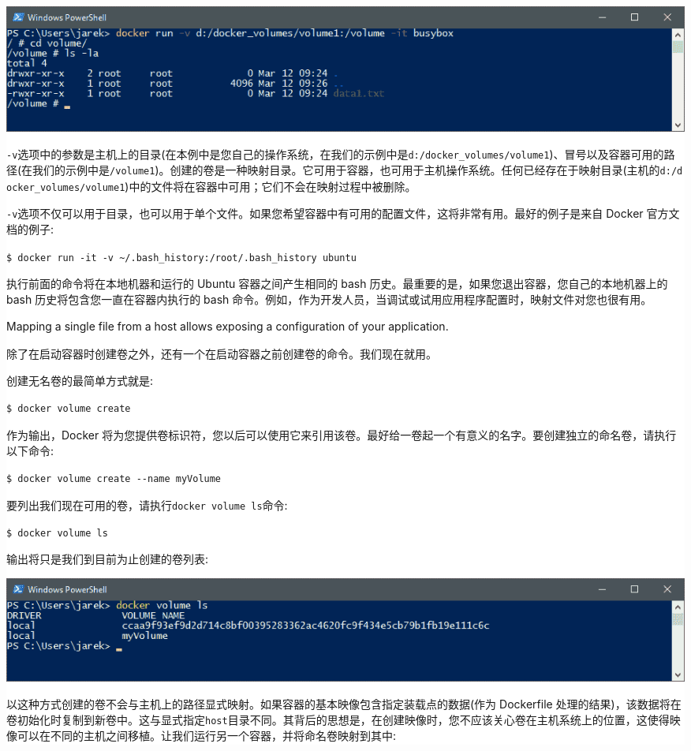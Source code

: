 ![](img/19c70934-a246-4ec6-8189-29df936dd685.png)

`-v`选项中的参数是主机上的目录(在本例中是您自己的操作系统，在我们的示例中是`d:/docker_volumes/volume1`)、冒号以及容器可用的路径(在我们的示例中是`/volume1`)。创建的卷是一种映射目录。它可用于容器，也可用于主机操作系统。任何已经存在于映射目录(主机的`d:/docker_volumes/volume1`)中的文件将在容器中可用；它们不会在映射过程中被删除。

`-v`选项不仅可以用于目录，也可以用于单个文件。如果您希望容器中有可用的配置文件，这将非常有用。最好的例子是来自 Docker 官方文档的例子:

```
$ docker run -it -v ~/.bash_history:/root/.bash_history ubuntu 
```

执行前面的命令将在本地机器和运行的 Ubuntu 容器之间产生相同的 bash 历史。最重要的是，如果您退出容器，您自己的本地机器上的 bash 历史将包含您一直在容器内执行的 bash 命令。例如，作为开发人员，当调试或试用应用程序配置时，映射文件对您也很有用。

Mapping a single file from a host allows exposing a configuration of your application.

除了在启动容器时创建卷之外，还有一个在启动容器之前创建卷的命令。我们现在就用。

创建无名卷的最简单方式就是:

```
$ docker volume create 
```

作为输出，Docker 将为您提供卷标识符，您以后可以使用它来引用该卷。最好给一卷起一个有意义的名字。要创建独立的命名卷，请执行以下命令:

```
$ docker volume create --name myVolume  
```

要列出我们现在可用的卷，请执行`docker volume ls`命令:

```
$ docker volume ls  
```

输出将只是我们到目前为止创建的卷列表:

![](img/25ad0942-6c10-4d34-b207-cc10e149bebb.png)

以这种方式创建的卷不会与主机上的路径显式映射。如果容器的基本映像包含指定装载点的数据(作为 Dockerfile 处理的结果)，该数据将在卷初始化时复制到新卷中。这与显式指定`host`目录不同。其背后的思想是，在创建映像时，您不应该关心卷在主机系统上的位置，这使得映像可以在不同的主机之间移植。让我们运行另一个容器，并将命名卷映射到其中:
